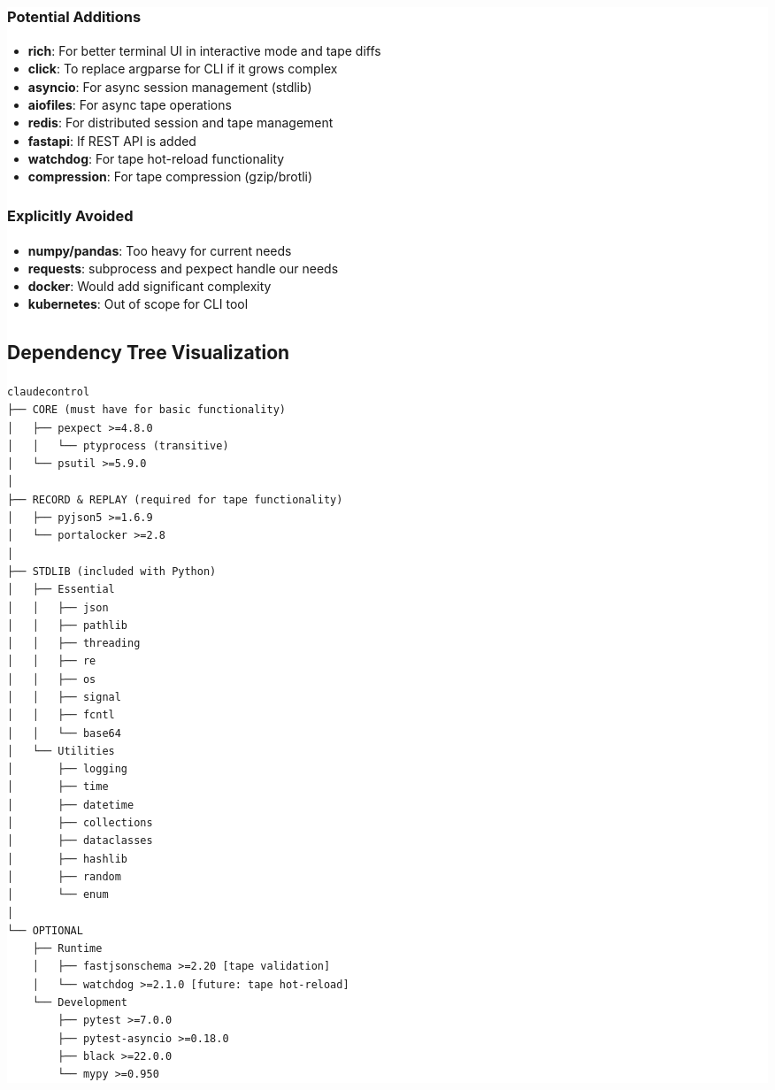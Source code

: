### Potential Additions
- **rich**: For better terminal UI in interactive mode and tape diffs
- **click**: To replace argparse for CLI if it grows complex
- **asyncio**: For async session management (stdlib)
- **aiofiles**: For async tape operations
- **redis**: For distributed session and tape management
- **fastapi**: If REST API is added
- **watchdog**: For tape hot-reload functionality
- **compression**: For tape compression (gzip/brotli)

### Explicitly Avoided
- **numpy/pandas**: Too heavy for current needs
- **requests**: subprocess and pexpect handle our needs
- **docker**: Would add significant complexity
- **kubernetes**: Out of scope for CLI tool

## Dependency Tree Visualization

```
claudecontrol
├── CORE (must have for basic functionality)
│   ├── pexpect >=4.8.0
│   │   └── ptyprocess (transitive)
│   └── psutil >=5.9.0
│
├── RECORD & REPLAY (required for tape functionality)
│   ├── pyjson5 >=1.6.9
│   └── portalocker >=2.8
│
├── STDLIB (included with Python)
│   ├── Essential
│   │   ├── json
│   │   ├── pathlib
│   │   ├── threading
│   │   ├── re
│   │   ├── os
│   │   ├── signal
│   │   ├── fcntl
│   │   └── base64
│   └── Utilities
│       ├── logging
│       ├── time
│       ├── datetime
│       ├── collections
│       ├── dataclasses
│       ├── hashlib
│       ├── random
│       └── enum
│
└── OPTIONAL
    ├── Runtime
    │   ├── fastjsonschema >=2.20 [tape validation]
    │   └── watchdog >=2.1.0 [future: tape hot-reload]
    └── Development
        ├── pytest >=7.0.0
        ├── pytest-asyncio >=0.18.0
        ├── black >=22.0.0
        └── mypy >=0.950
```
